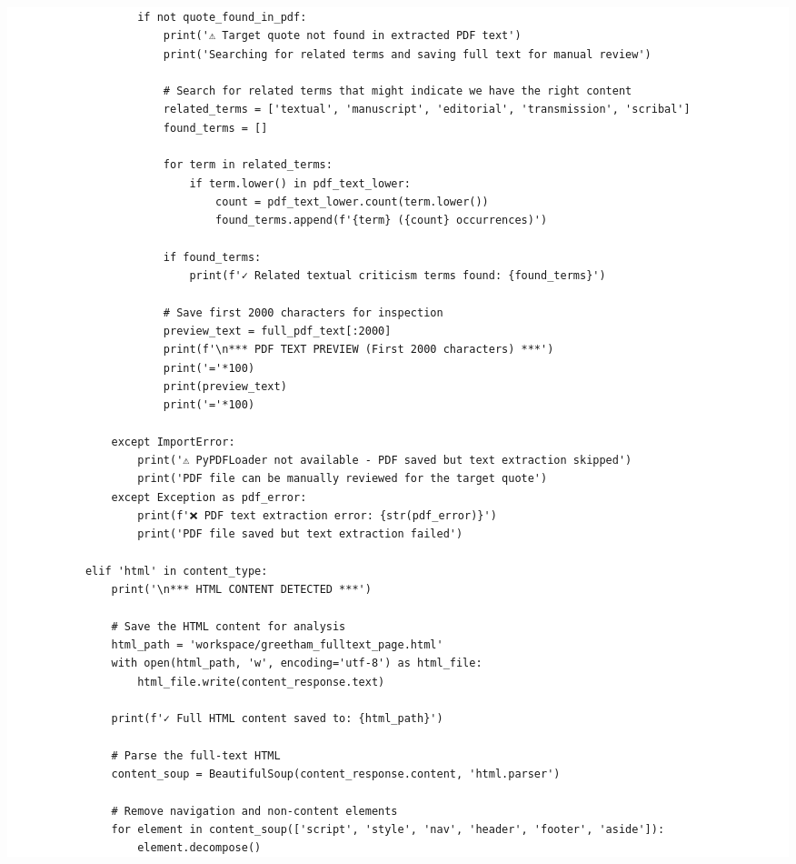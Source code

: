                         if not quote_found_in_pdf:
                            print('⚠ Target quote not found in extracted PDF text')
                            print('Searching for related terms and saving full text for manual review')
                            
                            # Search for related terms that might indicate we have the right content
                            related_terms = ['textual', 'manuscript', 'editorial', 'transmission', 'scribal']
                            found_terms = []
                            
                            for term in related_terms:
                                if term.lower() in pdf_text_lower:
                                    count = pdf_text_lower.count(term.lower())
                                    found_terms.append(f'{term} ({count} occurrences)')
                            
                            if found_terms:
                                print(f'✓ Related textual criticism terms found: {found_terms}')
                            
                            # Save first 2000 characters for inspection
                            preview_text = full_pdf_text[:2000]
                            print(f'\n*** PDF TEXT PREVIEW (First 2000 characters) ***')
                            print('='*100)
                            print(preview_text)
                            print('='*100)
                    
                    except ImportError:
                        print('⚠ PyPDFLoader not available - PDF saved but text extraction skipped')
                        print('PDF file can be manually reviewed for the target quote')
                    except Exception as pdf_error:
                        print(f'❌ PDF text extraction error: {str(pdf_error)}')
                        print('PDF file saved but text extraction failed')
                
                elif 'html' in content_type:
                    print('\n*** HTML CONTENT DETECTED ***')
                    
                    # Save the HTML content for analysis
                    html_path = 'workspace/greetham_fulltext_page.html'
                    with open(html_path, 'w', encoding='utf-8') as html_file:
                        html_file.write(content_response.text)
                    
                    print(f'✓ Full HTML content saved to: {html_path}')
                    
                    # Parse the full-text HTML
                    content_soup = BeautifulSoup(content_response.content, 'html.parser')
                    
                    # Remove navigation and non-content elements
                    for element in content_soup(['script', 'style', 'nav', 'header', 'footer', 'aside']):
                        element.decompose()
                    